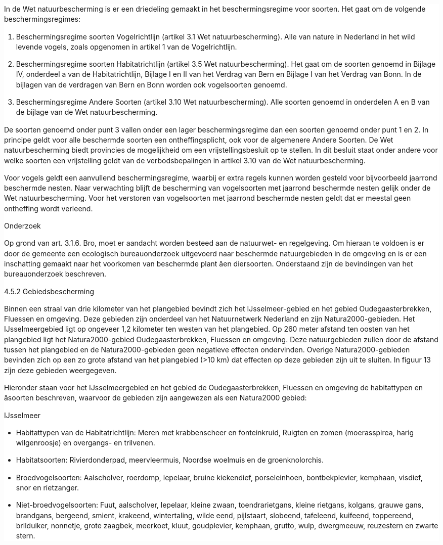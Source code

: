 In de Wet natuurbescherming is er een driedeling gemaakt in het beschermingsregime voor soorten. Het gaat om de volgende beschermingsregimes:

1. Beschermingsregime soorten Vogelrichtlijn (artikel 3\.1 Wet natuurbescherming). Alle van nature in Nederland in het wild levende vogels, zoals opgenomen in artikel 1 van de Vogelrichtlijn.

2. Beschermingsregime soorten Habitatrichtlijn (artikel 3\.5 Wet natuurbescherming). Het gaat om de soorten genoemd in Bijlage IV, onderdeel a van de Habitatrichtlijn, Bijlage I en II van het Verdrag van Bern en Bijlage I van het Verdrag van Bonn. In de bijlagen van de verdragen van Bern en Bonn worden ook vogelsoorten genoemd.

3. Beschermingsregime Andere Soorten (artikel 3\.10 Wet natuurbescherming). Alle soorten genoemd in onderdelen A en B van de bijlage van de Wet natuurbescherming.

De soorten genoemd onder punt 3 vallen onder een lager beschermingsregime dan een soorten genoemd onder punt 1 en 2\. In principe geldt voor alle beschermde soorten een ontheffingsplicht, ook voor de algemenere Andere Soorten. De Wet natuurbescherming biedt provincies de mogelijkheid om een vrijstellingsbesluit op te stellen. In dit besluit staat onder andere voor welke soorten een vrijstelling geldt van de verbodsbepalingen in artikel 3\.10 van de Wet natuurbescherming.

Voor vogels geldt een aanvullend beschermingsregime, waarbij er extra regels kunnen worden gesteld voor bijvoorbeeld jaarrond beschermde nesten. Naar verwachting blijft de bescherming van vogelsoorten met jaarrond beschermde nesten gelijk onder de Wet natuurbescherming. Voor het verstoren van vogelsoorten met jaarrond beschermde nesten geldt dat er meestal geen ontheffing wordt verleend.

Onderzoek

Op grond van art. 3\.1\.6\. Bro, moet er aandacht worden besteed aan de natuurwet\- en regelgeving. Om hieraan te voldoen is er door de gemeente een ecologisch bureauonderzoek uitgevoerd naar beschermde natuurgebieden in de omgeving en is er een inschatting gemaakt naar het voorkomen van beschermde plant âen diersoorten. Onderstaand zijn de bevindingen van het bureauonderzoek beschreven.

4\.5\.2 Gebiedsbescherming

Binnen een straal van drie kilometer van het plangebied bevindt zich het IJsselmeer\-gebied en het gebied Oudegaasterbrekken, Fluessen en omgeving. Deze gebieden zijn onderdeel van het Natuurnetwerk Nederland en zijn Natura2000\-gebieden. Het IJsselmeergebied ligt op ongeveer 1,2 kilometer ten westen van het plangebied. Op 260 meter afstand ten oosten van het plangebied ligt het Natura2000\-gebied Oudegaasterbrekken, Fluessen en omgeving. Deze natuurgebieden zullen door de afstand tussen het plangebied en de Natura2000\-gebieden geen negatieve effecten ondervinden. Overige Natura2000\-gebieden bevinden zich op een zo grote afstand van het plangebied (\>10 km) dat effecten op deze gebieden zijn uit te sluiten. In figuur 13 zijn deze gebieden weergegeven.

Hieronder staan voor het IJsselmeergebied en het gebied de Oudegaasterbrekken, Fluessen en omgeving de habitattypen en âsoorten beschreven, waarvoor de gebieden zijn aangewezen als een Natura2000 gebied:

IJsselmeer

* Habitattypen van de Habitatrichtlijn: Meren met krabbenscheer en fonteinkruid, Ruigten en zomen (moerasspirea, harig wilgenroosje) en overgangs\- en trilvenen.

* Habitatsoorten: Rivierdonderpad, meervleermuis, Noordse woelmuis en de groenknolorchis.

* Broedvogelsoorten: Aalscholver, roerdomp, lepelaar, bruine kiekendief, porseleinhoen, bontbekplevier, kemphaan, visdief, snor en rietzanger.

* Niet\-broedvogelsoorten: Fuut, aalscholver, lepelaar, kleine zwaan, toendrarietgans, kleine rietgans, kolgans, grauwe gans, brandgans, bergeend, smient, krakeend, wintertaling, wilde eend, pijlstaart, slobeend, tafeleend, kuifeend, toppereend, brilduiker, nonnetje, grote zaagbek, meerkoet, kluut, goudplevier, kemphaan, grutto, wulp, dwergmeeuw, reuzestern en zwarte stern.
